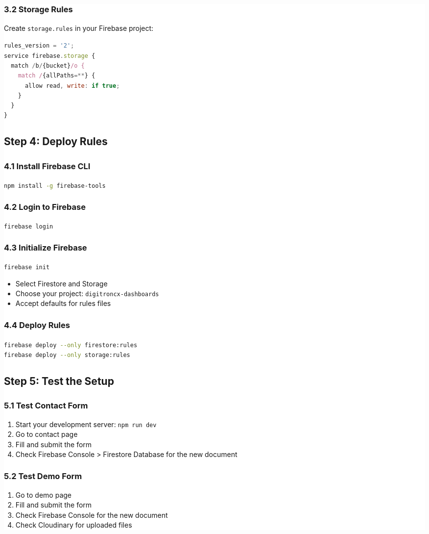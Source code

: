 ### 3.2 Storage Rules
Create `storage.rules` in your Firebase project:

```javascript
rules_version = '2';
service firebase.storage {
  match /b/{bucket}/o {
    match /{allPaths=**} {
      allow read, write: if true;
    }
  }
}
```

## Step 4: Deploy Rules

### 4.1 Install Firebase CLI
```bash
npm install -g firebase-tools
```

### 4.2 Login to Firebase
```bash
firebase login
```

### 4.3 Initialize Firebase
```bash
firebase init
```
- Select Firestore and Storage
- Choose your project: `digitroncx-dashboards`
- Accept defaults for rules files

### 4.4 Deploy Rules
```bash
firebase deploy --only firestore:rules
firebase deploy --only storage:rules
```

## Step 5: Test the Setup

### 5.1 Test Contact Form
1. Start your development server: `npm run dev`
2. Go to contact page
3. Fill and submit the form
4. Check Firebase Console > Firestore Database for the new document

### 5.2 Test Demo Form
1. Go to demo page
2. Fill and submit the form
3. Check Firebase Console for the new document
4. Check Cloudinary for uploaded files
